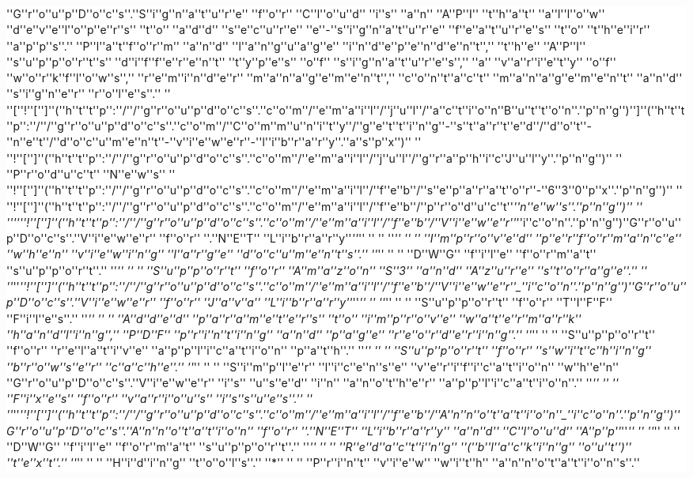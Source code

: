 ''G''r''o''u''p''D''o''c''s''.''S''i''g''n''a''t''u''r''e'' ''f''o''r'' ''C''l''o''u''d'' ''i''s'' ''a''n'' ''A''P''I'' ''t''h''a''t'' ''a''l''l''o''w'' ''d''e''v''e''l''o''p''e''r''s'' ''t''o'' ''a''d''d'' ''s''e''c''u''r''e'' ''e''-''s''i''g''n''a''t''u''r''e'' ''f''e''a''t''u''r''e''s'' ''t''o'' ''t''h''e''i''r'' ''a''p''p''s''.'' ''P''l''a''t''f''o''r''m'' ''a''n''d'' ''l''a''n''g''u''a''g''e'' ''i''n''d''e''p''e''n''d''e''n''t'','' ''t''h''e'' ''A''P''I'' ''s''u''p''p''o''r''t''s'' ''d''i''f''f''e''r''e''n''t'' ''t''y''p''e''s'' ''o''f'' ''s''i''g''n''a''t''u''r''e''s'','' ''a'' ''v''a''r''i''e''t''y'' ''o''f'' ''w''o''r''k''f''l''o''w''s'','' ''r''e''m''i''n''d''e''r'' ''m''a''n''a''g''e''m''e''n''t'','' ''c''o''n''t''a''c''t'' ''m''a''n''a''g''e''m''e''n''t'' ''a''n''d'' ''s''i''g''n''e''r'' ''r''o''l''e''s''.''
''
''[''!''['']''(''h''t''t''p'':''/''/''g''r''o''u''p''d''o''c''s''.''c''o''m''/''e''m''a''i''l''/''j''u''l''/''a''c''t''i''o''n''B''u''t''t''o''n''.''p''n''g'')'']''(''h''t''t''p'':''/''/''g''r''o''u''p''d''o''c''s''.''c''o''m''/''C''o''m''m''u''n''i''t''y''/''g''e''t''t''i''n''g''-''s''t''a''r''t''e''d''/''d''o''t''-''n''e''t''/''d''o''c''u''m''e''n''t''-''v''i''e''w''e''r''-''l''i''b''r''a''r''y''.''a''s''p''x'')''
''
''!''['']''(''h''t''t''p'':''/''/''g''r''o''u''p''d''o''c''s''.''c''o''m''/''e''m''a''i''l''/''j''u''l''/''g''r''a''p''h''i''c''J''u''l''y''.''p''n''g'')''
''
''P''r''o''d''u''c''t'' ''N''e''w''s''
''
''!''['']''(''h''t''t''p'':''/''/''g''r''o''u''p''d''o''c''s''.''c''o''m''/''e''m''a''i''l''/''f''e''b''/''s''e''p''a''r''a''t''o''r''-''6''3''0''p''x''.''p''n''g'')''
''
''!''['']''(''h''t''t''p'':''/''/''g''r''o''u''p''d''o''c''s''.''c''o''m''/''e''m''a''i''l''/''f''e''b''/''p''r''o''d''u''c''t''_''n''e''w''s''.''p''n''g'')''
''
''*''*''!''['']''(''h''t''t''p'':''/''/''g''r''o''u''p''d''o''c''s''.''c''o''m''/''e''m''a''i''l''/''f''e''b''/''V''i''e''w''e''r''_''i''c''o''n''.''p''n''g'')''G''r''o''u''p''D''o''c''s''.''V''i''e''w''e''r'' ''f''o''r'' ''.''N''E''T'' ''L''i''b''r''a''r''y''*''*'' ''
''
''*'' '' '' ''I''m''p''r''o''v''e''d'' ''p''e''r''f''o''r''m''a''n''c''e'' ''w''h''e''n'' ''v''i''e''w''i''n''g'' ''l''a''r''g''e'' ''d''o''c''u''m''e''n''t''s''.''
''*'' '' '' ''D''W''G'' ''f''i''l''e'' ''f''o''r''m''a''t'' ''s''u''p''p''o''r''t''.''
''*'' '' '' ''S''u''p''p''o''r''t'' ''f''o''r'' ''A''m''a''z''o''n'' ''S''3'' ''a''n''d'' ''A''z''u''r''e'' ''s''t''o''r''a''g''e''.''
''
''*''*''!''['']''(''h''t''t''p'':''/''/''g''r''o''u''p''d''o''c''s''.''c''o''m''/''e''m''a''i''l''/''f''e''b''/''V''i''e''w''e''r''_''i''c''o''n''.''p''n''g'')''G''r''o''u''p''D''o''c''s''.''V''i''e''w''e''r'' ''f''o''r'' ''J''a''v''a'' ''L''i''b''r''a''r''y''*''*''
''
''*'' '' '' ''S''u''p''p''o''r''t'' ''f''o''r'' ''T''I''F''F'' ''F''i''l''e''s''.''
''*'' '' '' ''A''d''d''e''d'' ''p''a''r''a''m''e''t''e''r''s'' ''t''o'' ''i''m''p''r''o''v''e'' ''w''a''t''e''r''m''a''r''k'' ''h''a''n''d''l''i''n''g'','' ''P''D''F'' ''p''r''i''n''t''i''n''g'' ''a''n''d'' ''p''a''g''e'' ''r''e''o''r''d''e''r''i''n''g''.''
''*'' '' '' ''S''u''p''p''o''r''t'' ''f''o''r'' ''r''e''l''a''t''i''v''e'' ''a''p''p''l''i''c''a''t''i''o''n'' ''p''a''t''h''.''
''*'' '' '' ''S''u''p''p''o''r''t'' ''f''o''r'' ''s''w''i''t''c''h''i''n''g'' ''b''r''o''w''s''e''r'' ''c''a''c''h''e''.''
''*'' '' '' ''S''i''m''p''l''e''r'' ''l''i''c''e''n''s''e'' ''v''e''r''i''f''i''c''a''t''i''o''n'' ''w''h''e''n'' ''G''r''o''u''p''D''o''c''s''.''V''i''e''w''e''r'' ''i''s'' ''u''s''e''d'' ''i''n'' ''a''n''o''t''h''e''r'' ''a''p''p''l''i''c''a''t''i''o''n''.''
''*'' '' '' ''F''i''x''e''s'' ''f''o''r'' ''v''a''r''i''o''u''s'' ''i''s''s''u''e''s''.''
''
''*''*''!''['']''(''h''t''t''p'':''/''/''g''r''o''u''p''d''o''c''s''.''c''o''m''/''e''m''a''i''l''/''f''e''b''/''A''n''n''o''t''a''t''i''o''n''_''i''c''o''n''.''p''n''g'')''G''r''o''u''p''D''o''c''s''.''A''n''n''o''t''a''t''i''o''n'' ''f''o''r'' ''.''N''E''T'' ''L''i''b''r''a''r''y'' ''a''n''d'' ''C''l''o''u''d'' ''A''p''p''*''*''
''
''*'' '' '' ''D''W''G'' ''f''i''l''e'' ''f''o''r''m''a''t'' ''s''u''p''p''o''r''t''.''
''*'' '' '' ''R''e''d''a''c''t''i''n''g'' ''(''b''l''a''c''k''i''n''g'' ''o''u''t'')'' ''t''e''x''t''.''
''*'' '' '' ''H''i''d''i''n''g'' ''t''o''o''l''s''.''
''*'' '' '' ''P''r''i''n''t'' ''v''i''e''w'' ''w''i''t''h'' ''a''n''n''o''t''a''t''i''o''n''s''.''
